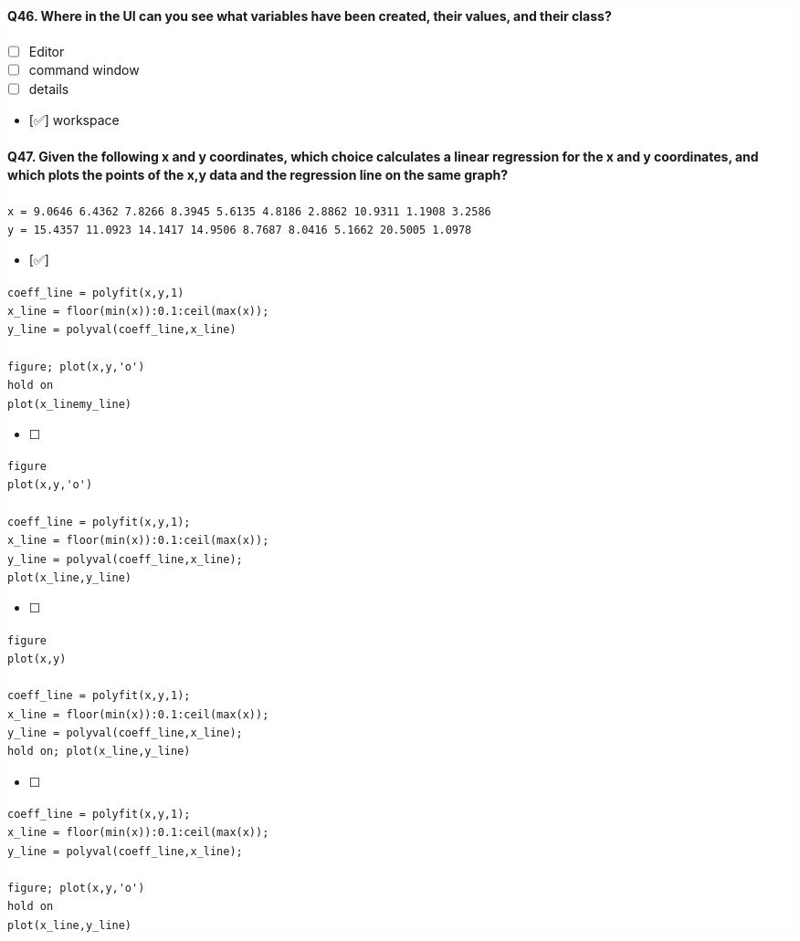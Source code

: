 #### Q46. Where in the UI can you see what variables have been created, their values, and their class?
- [ ] Editor
- [ ] command window
- [ ] details
- [✅] workspace

#### Q47. Given the following x and y coordinates, which choice calculates a linear regression for the x and y coordinates, and which plots the points of the x,y data and the regression line on the same graph?
```
x = 9.0646 6.4362 7.8266 8.3945 5.6135 4.8186 2.8862 10.9311 1.1908 3.2586
y = 15.4357 11.0923 14.1417 14.9506 8.7687 8.0416 5.1662 20.5005 1.0978
```

- [✅]
```
coeff_line = polyfit(x,y,1)
x_line = floor(min(x)):0.1:ceil(max(x));
y_line = polyval(coeff_line,x_line)

figure; plot(x,y,'o')
hold on
plot(x_linemy_line)
```
- [ ]
```
figure
plot(x,y,'o')

coeff_line = polyfit(x,y,1);
x_line = floor(min(x)):0.1:ceil(max(x));
y_line = polyval(coeff_line,x_line);
plot(x_line,y_line)
```
- [ ]
```
figure
plot(x,y)

coeff_line = polyfit(x,y,1);
x_line = floor(min(x)):0.1:ceil(max(x));
y_line = polyval(coeff_line,x_line);
hold on; plot(x_line,y_line)
```
- [ ]
```
coeff_line = polyfit(x,y,1);
x_line = floor(min(x)):0.1:ceil(max(x));
y_line = polyval(coeff_line,x_line);

figure; plot(x,y,'o')
hold on
plot(x_line,y_line)
```
